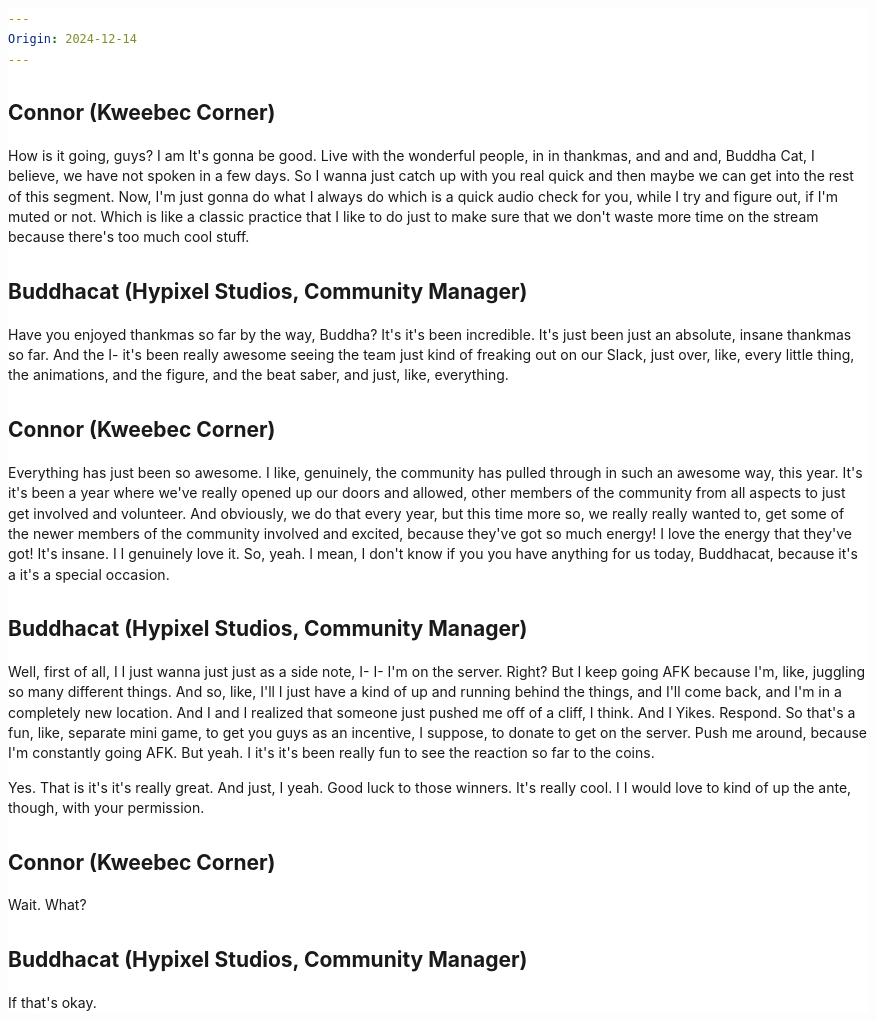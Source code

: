 ```yaml
---
Origin: 2024-12-14
---
```

## Connor (Kweebec Corner)
How is it going, guys? I am It's gonna be good. Live with the wonderful people, in in thankmas, and and and, Buddha Cat, I believe, we have not spoken in a few days. So I wanna just catch up with you real quick and then maybe we can get into the rest of this segment. 
Now, I'm just gonna do what I always do which is a quick audio check for you, while I try and figure out, if I'm muted or not.
Which is like a classic practice that I like to do just to make sure that we don't waste more time on the stream because there's too much cool stuff. 

## Buddhacat (Hypixel Studios, Community Manager)
Have you enjoyed thankmas so far by the way, Buddha? It's it's been incredible. It's just been just an absolute, insane thankmas so far.
And the I- it's been really awesome seeing the team just kind of freaking out on our Slack, just over, like, every little thing, the animations, and the figure, and the beat saber, and just, like, everything.

## Connor (Kweebec Corner)
Everything has just been so awesome. I like, genuinely, the community has pulled through in such an awesome way, this year. It's it's been a year where we've really opened up our doors and allowed, other members of the community from all aspects to just get involved and volunteer. 
And obviously, we do that every year, but this time more so, we really really wanted to, get some of the newer members of the community involved and excited, because they've got so much energy! I love the energy that they've got!
It's insane. I I genuinely love it. So, yeah. I mean, I don't know if you you have anything for us today, Buddhacat, because it's a it's a special occasion. 

## Buddhacat (Hypixel Studios, Community Manager)
Well, first of all, I I just wanna just just as a side note, I- I- I'm on the server.
Right? But I keep going AFK because I'm, like, juggling so many different things. And so, like, I'll I just have a kind of up and running behind the things, and I'll come back, and I'm in a completely new location. And I and I realized that someone just pushed me off of a cliff, I think. And I Yikes.
Respond. So that's a fun, like, separate mini game, to get you guys as an incentive, I suppose, to donate to get on the server. Push me around, because I'm constantly going AFK. But yeah. I it's it's been really fun to see the reaction so far to the coins.

Yes. That is it's it's really great. And just, I yeah. Good luck to those winners. It's really cool.
I I would love to kind of up the ante, though, with your permission. 
## Connor (Kweebec Corner)
Wait. What?

## Buddhacat (Hypixel Studios, Community Manager)
If that's okay. 
